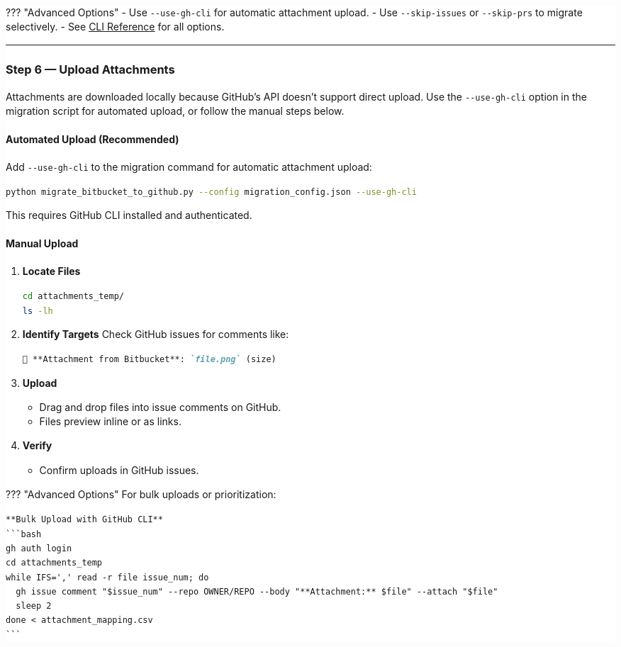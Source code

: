 ??? "Advanced Options"
    - Use `--use-gh-cli` for automatic attachment upload.
    - Use `--skip-issues` or `--skip-prs` to migrate selectively.
    - See [CLI Reference](reference/cli_reference.md) for all options.

---

### Step 6 — Upload Attachments

Attachments are downloaded locally because GitHub’s API doesn’t support direct upload. Use the `--use-gh-cli` option in the migration script for automated upload, or follow the manual steps below.

#### Automated Upload (Recommended)

Add `--use-gh-cli` to the migration command for automatic attachment upload:

```bash
python migrate_bitbucket_to_github.py --config migration_config.json --use-gh-cli
```

This requires GitHub CLI installed and authenticated.

#### Manual Upload

1. **Locate Files**
    ```bash
    cd attachments_temp/
    ls -lh
    ```

2. **Identify Targets**
    Check GitHub issues for comments like:
    ```markdown
    📎 **Attachment from Bitbucket**: `file.png` (size)
    ```

3. **Upload**
    - Drag and drop files into issue comments on GitHub.
    - Files preview inline or as links.

4. **Verify**
    - Confirm uploads in GitHub issues.

??? "Advanced Options"
    For bulk uploads or prioritization:

    **Bulk Upload with GitHub CLI**
    ```bash
    gh auth login
    cd attachments_temp
    while IFS=',' read -r file issue_num; do
      gh issue comment "$issue_num" --repo OWNER/REPO --body "**Attachment:** $file" --attach "$file"
      sleep 2
    done < attachment_mapping.csv
    ```
